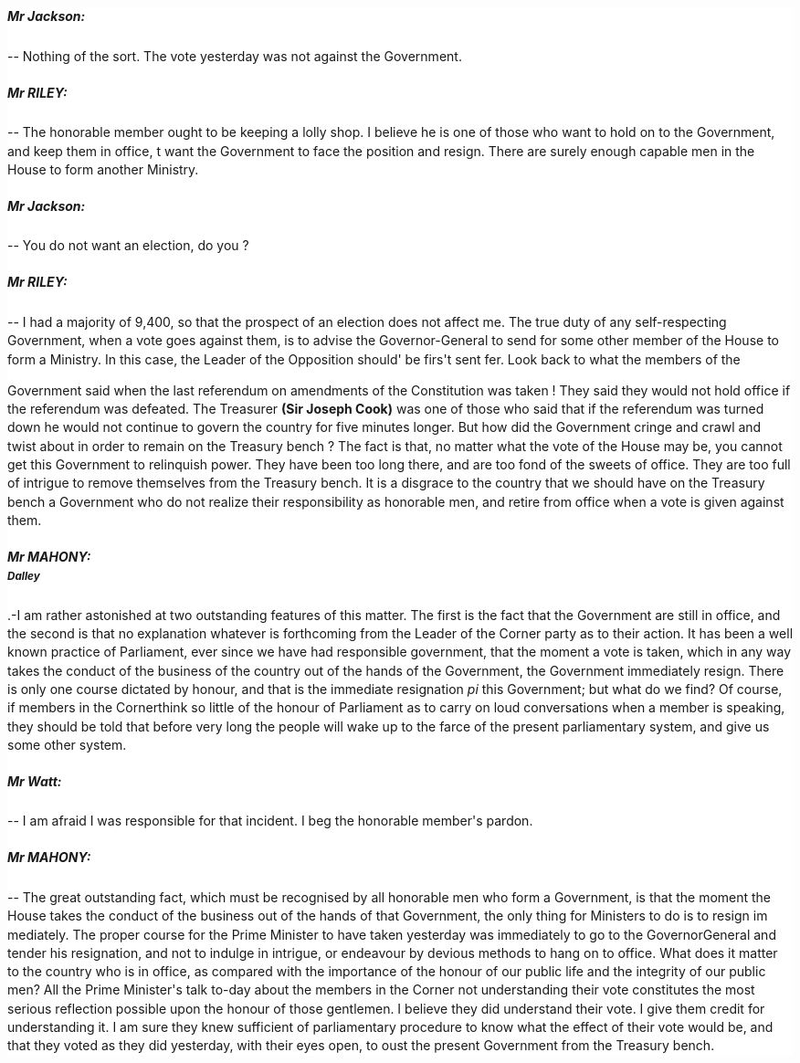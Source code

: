 ##### Mr Jackson:

-- Nothing of the sort. The vote yesterday was not against the Government. 

##### Mr RILEY:

-- The honorable member ought to be keeping a lolly shop. I believe he is one of those who want to hold on to the Government, and keep them in office, t want the Government to face the position and resign. There are surely enough capable men in the House to form another Ministry. 

##### Mr Jackson:

-- You do not want an election, do you ? 

##### Mr RILEY:

-- I had a majority of 9,400, so that the prospect of an election does not affect me. The true duty of any self-respecting Government, when a vote goes against them, is to advise the Governor-General to send for some other member of the House  to form a Ministry. In this case, the Leader of the Opposition should' be firs't sent fer. Look back to what the members of the 

Government said when the last referendum on amendments of the Constitution was taken ! They said they would not hold office if the referendum was defeated. The Treasurer  **(Sir Joseph Cook)**  was one of those who said that if the referendum was turned down he would not continue to govern the country for five minutes longer. But how did the Government cringe and crawl and twist about in order to remain on the Treasury bench ? The fact is that, no matter what the vote of the House may be, you cannot get this Government to relinquish power. They have been too long there, and are too fond of the sweets of office. They are too full of intrigue to remove themselves from the Treasury bench. It is a disgrace to the country that we should have on the Treasury bench a Government who do not realize their responsibility as honorable men, and retire from office when a vote is given against them. 

##### Mr MAHONY:<br><small class="text-muted">Dalley</small>

.-I am rather astonished at two outstanding features of this matter. The first is the fact that the Government are still in office, and the second is that no explanation whatever is forthcoming from the Leader of the Corner party as to their action. It has been a well known practice of Parliament, ever since we have had responsible government, that the moment a vote is taken, which in any way takes the conduct of the business of the country out of the hands of the Government, the Government immediately resign. There is only one course dictated by honour, and that is the immediate resignation  *pi*  this Government; but what do we find? Of course, if members in the Cornerthink so little of the honour of Parliament as to carry on loud conversations when a member is speaking, they should be told that before very long the people will wake up to the farce of the present parliamentary system, and give us some other system. 

##### Mr Watt:

--  I am afraid I was responsible for that incident. I beg the honorable member's pardon. 

##### Mr MAHONY:

-- The great outstanding fact, which must be recognised by all honorable men who form a Government, is that the moment the House takes the conduct of the business out of the hands of that Government, the only thing for Ministers to do is to resign im mediately. The proper course for the Prime Minister to have taken yesterday was immediately to go to the GovernorGeneral and tender his resignation, and not to indulge in intrigue, or endeavour by devious methods to hang on to office. What does it matter to the country who is in office, as compared with the importance of the honour of our public life and the integrity of our public men? All the Prime Minister's talk to-day about the members in the Corner not understanding their vote constitutes the most serious reflection possible upon the honour of those gentlemen. I believe they did understand their vote. I give them credit for understanding it. I am sure they knew sufficient of parliamentary procedure to know what the effect of their vote would be, and that they voted  as  they did yesterday, with their eyes open, to oust the present Government from the Treasury bench. 
